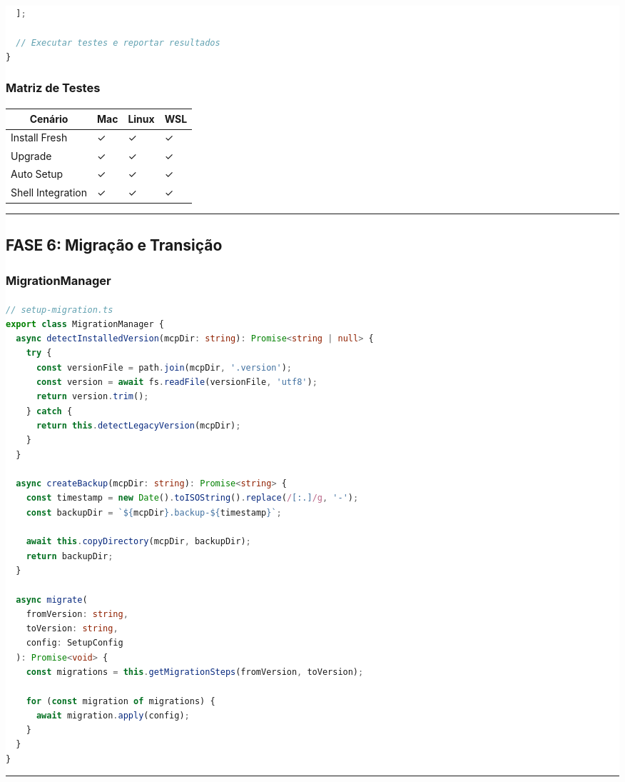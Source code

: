 ```typescript
  ];

  // Executar testes e reportar resultados
}
```

### Matriz de Testes

| Cenário | Mac | Linux | WSL |
|---------|-----|-------|-----|
| Install Fresh | ✓ | ✓ | ✓ |
| Upgrade | ✓ | ✓ | ✓ |
| Auto Setup | ✓ | ✓ | ✓ |
| Shell Integration | ✓ | ✓ | ✓ |

---

## FASE 6: Migração e Transição

### MigrationManager
```typescript
// setup-migration.ts
export class MigrationManager {
  async detectInstalledVersion(mcpDir: string): Promise<string | null> {
    try {
      const versionFile = path.join(mcpDir, '.version');
      const version = await fs.readFile(versionFile, 'utf8');
      return version.trim();
    } catch {
      return this.detectLegacyVersion(mcpDir);
    }
  }

  async createBackup(mcpDir: string): Promise<string> {
    const timestamp = new Date().toISOString().replace(/[:.]/g, '-');
    const backupDir = `${mcpDir}.backup-${timestamp}`;

    await this.copyDirectory(mcpDir, backupDir);
    return backupDir;
  }

  async migrate(
    fromVersion: string,
    toVersion: string,
    config: SetupConfig
  ): Promise<void> {
    const migrations = this.getMigrationSteps(fromVersion, toVersion);

    for (const migration of migrations) {
      await migration.apply(config);
    }
  }
}
```

---

  [key: string]: unknown;